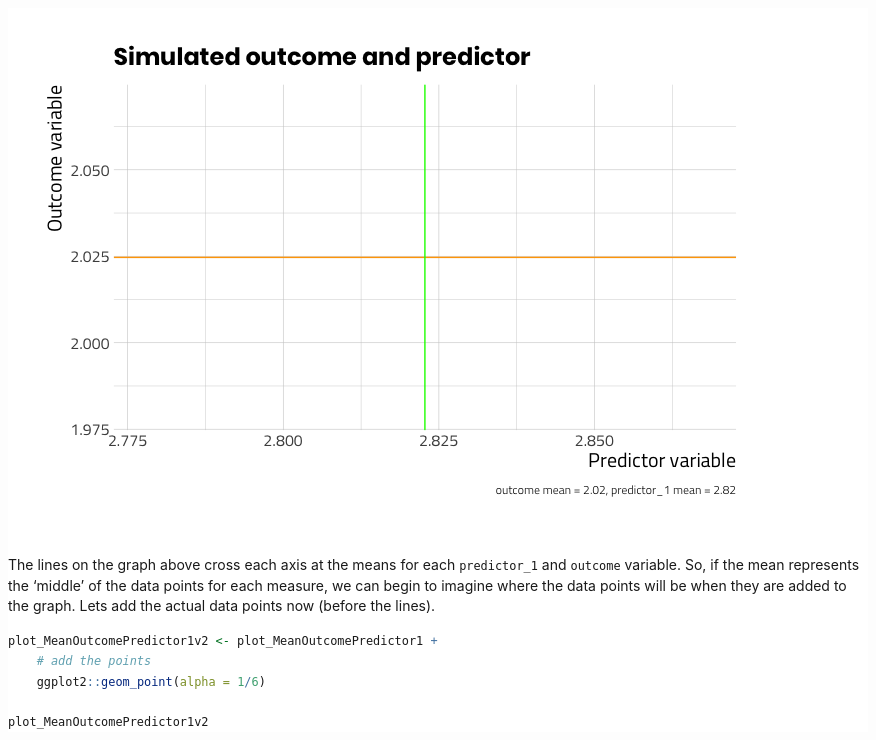 ![](figs/01-plot_MeanOutcomePredictor1-1.png)

The lines on the graph above cross each axis at the means for each
`predictor_1` and `outcome` variable. So, if the mean represents the
‘middle’ of the data points for each measure, we can begin to imagine
where the data points will be when they are added to the graph. Lets add
the actual data points now (before the lines).

``` r
plot_MeanOutcomePredictor1v2 <- plot_MeanOutcomePredictor1 +
    # add the points
    ggplot2::geom_point(alpha = 1/6)

plot_MeanOutcomePredictor1v2
```
